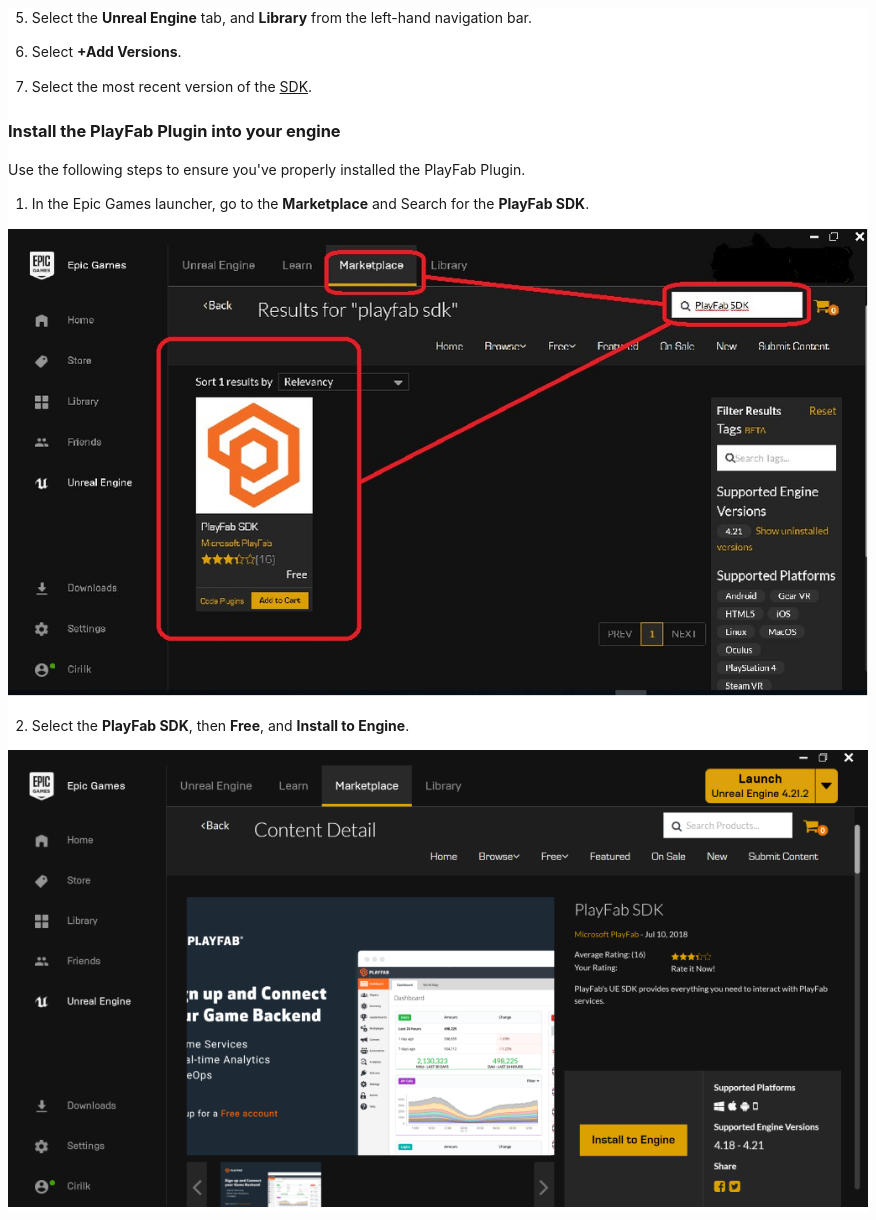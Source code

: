 5. Select the **Unreal Engine** tab, and **Library** from the left-hand navigation bar.

6. Select **+Add Versions**.

7. Select the most recent version of the [SDK](https://www.unrealengine.com/marketplace/en-US/playfab-sdk).

### Install the PlayFab Plugin into your engine

Use the following steps to ensure you've properly installed the PlayFab Plugin.

1. In the Epic Games launcher, go to the **Marketplace** and Search for the **PlayFab SDK**.

  ![Unreal Engine Marketplace](media/uemk-001.jpg)

2. Select the **PlayFab SDK**, then **Free**, and **Install to Engine**.

  ![Install to engine](media/uemk-install-to-engine.png)
